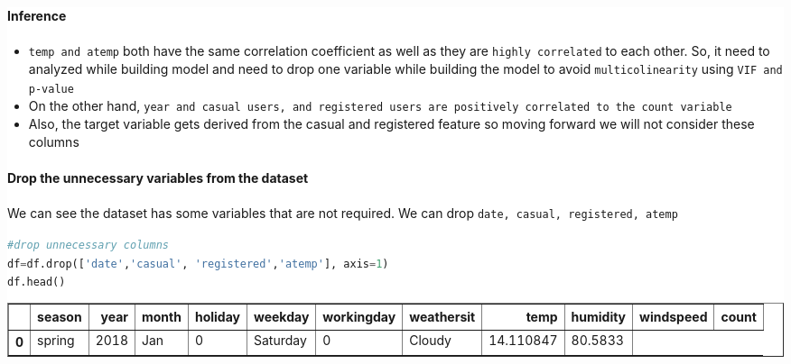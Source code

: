 

#### Inference
- `temp and atemp` both have the same correlation coefficient as well as they are `highly correlated` to each other. So, it need to analyzed while building model and need to drop one variable while building the model to avoid `multicolinearity` using `VIF and p-value`
- On the other hand, `year and casual users, and registered users are positively correlated to the count variable`
- Also, the target variable gets derived from the casual and registered feature so moving forward we will not consider these columns 

#### Drop the unnecessary variables from the dataset
We can see the dataset has some variables that are not required. We can drop `date, casual, registered, atemp`


```python
#drop unnecessary columns
df=df.drop(['date','casual', 'registered','atemp'], axis=1)
df.head()
```




<div>
<style scoped>
    .dataframe tbody tr th:only-of-type {
        vertical-align: middle;
    }

    .dataframe tbody tr th {
        vertical-align: top;
    }

    .dataframe thead th {
        text-align: right;
    }
</style>
<table border="1" class="dataframe">
  <thead>
    <tr style="text-align: right;">
      <th></th>
      <th>season</th>
      <th>year</th>
      <th>month</th>
      <th>holiday</th>
      <th>weekday</th>
      <th>workingday</th>
      <th>weathersit</th>
      <th>temp</th>
      <th>humidity</th>
      <th>windspeed</th>
      <th>count</th>
    </tr>
  </thead>
  <tbody>
    <tr>
      <th>0</th>
      <td>spring</td>
      <td>2018</td>
      <td>Jan</td>
      <td>0</td>
      <td>Saturday</td>
      <td>0</td>
      <td>Cloudy</td>
      <td>14.110847</td>
      <td>80.5833</td>